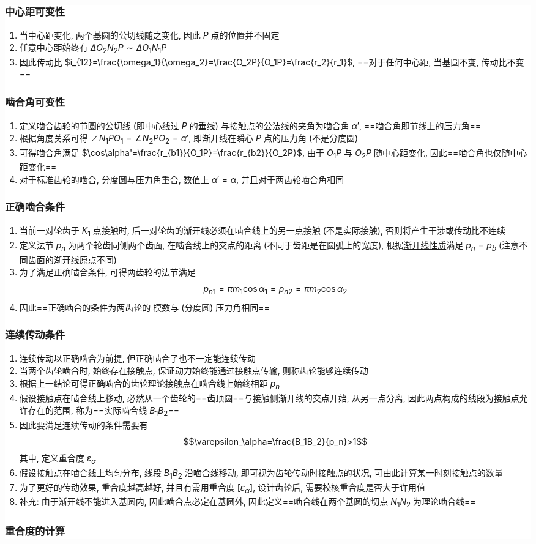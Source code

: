 ### 中心距可变性
1. 当中心距变化, 两个基圆的公切线随之变化, 因此 $P$ 点的位置并不固定
1. 任意中心距始终有 $\Delta O_2N_2P\sim \Delta O_1N_1P$
1. 因此传动比 $i_{12}=\frac{\omega_1}{\omega_2}=\frac{O_2P}{O_1P}=\frac{r_2}{r_1}$, ==对于任何中心距, 当基圆不变, 传动比不变==

<div id="nhjkbx"></div>

### 啮合角可变性
1. 定义啮合齿轮的节圆的公切线 (即中心线过 $P$ 的垂线) 与接触点的公法线的夹角为啮合角 $\alpha'$, ==啮合角即节线上的压力角==
1. 根据角度关系可得 $\angle N_1PO_1=\angle N_2PO_2=\alpha'$, 即渐开线在瞬心 $P$ 点的压力角 (不是分度圆)
1. 可得啮合角满足 $\cos\alpha'=\frac{r_{b1}}{O_1P}=\frac{r_{b2}}{O_2P}$, 由于 $O_1P$ 与 $O_2P$ 随中心距变化, 因此==啮合角也仅随中心距变化==
1. 对于标准齿轮的啮合, 分度圆与压力角重合, 数值上 $\alpha'=\alpha$, 并且对于两齿轮啮合角相同

### 正确啮合条件
1. 当前一对轮齿于 $K_1$ 点接触时, 后一对轮齿的渐开线必须在啮合线上的另一点接触 (不是实际接触), 否则将产生干涉或传动比不连续
1. 定义法节 $p_n$ 为两个轮齿同侧两个齿面, 在啮合线上的交点的距离 (不同于齿距是在圆弧上的宽度), 根据[渐开线性质](#tyjysdjkx)满足 $p_n=p_b$ (注意不同齿面的渐开线原点不同)
1. 为了满足正确啮合条件, 可得两齿轮的法节满足 $$p_{n1}=\pi m_1\cos\alpha_1=p_{n2}=\pi m_2\cos\alpha_2$$
1. 因此==正确啮合的条件为两齿轮的 模数与 (分度圆) 压力角相同==

### 连续传动条件
1. 连续传动以正确啮合为前提, 但正确啮合了也不一定能连续传动
1. 当两个齿轮啮合时, 始终存在接触点, 保证动力始终能通过接触点传输, 则称齿轮能够连续传动
1. 根据上一结论可得正确啮合的齿轮理论接触点在啮合线上始终相距 $p_n$
1. 假设接触点在啮合线上移动, 必然从一个齿轮的==齿顶圆==与接触侧渐开线的交点开始, 从另一点分离, 因此两点构成的线段为接触点允许存在的范围, 称为==实际啮合线 $B_1B_2$==
1. 因此要满足连续传动的条件需要有 $$\varepsilon_\alpha=\frac{B_1B_2}{p_n}>1$$ 其中, 定义重合度 $\varepsilon_\alpha$
1. 假设接触点在啮合线上均匀分布, 线段 $B_1B_2$ 沿啮合线移动, 即可视为齿轮传动时接触点的状况, 可由此计算某一时刻接触点的数量
1. 为了更好的传动效果, 重合度越高越好, 并且有需用重合度 $[\varepsilon_\alpha]$, 设计齿轮后, 需要校核重合度是否大于许用值
1. 补充: 由于渐开线不能进入基圆内, 因此啮合点必定在基圆外, 因此定义==啮合线在两个基圆的切点 $N_1N_2$ 为理论啮合线==

### 重合度的计算